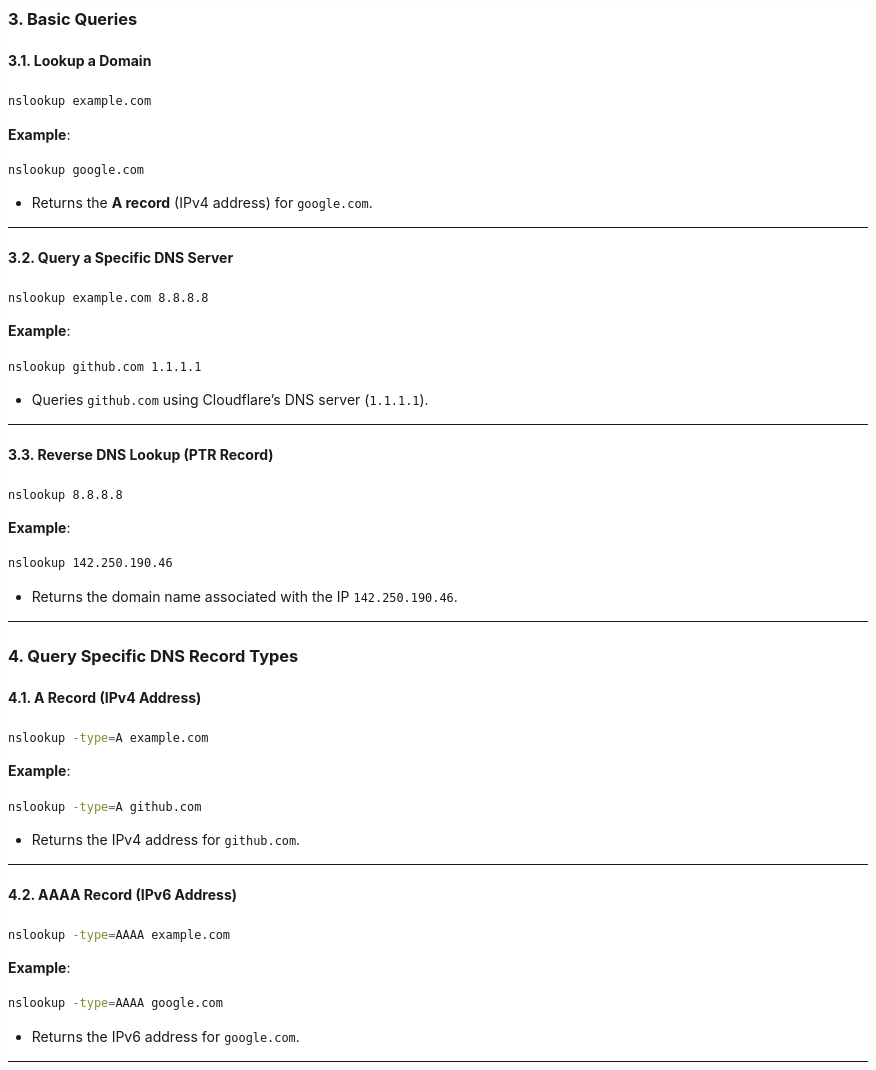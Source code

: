 
### **3. Basic Queries**

#### **3.1. Lookup a Domain**
```bash
nslookup example.com
```
**Example**:
```bash
nslookup google.com
```
- Returns the **A record** (IPv4 address) for `google.com`.

---

#### **3.2. Query a Specific DNS Server**
```bash
nslookup example.com 8.8.8.8
```
**Example**:
```bash
nslookup github.com 1.1.1.1
```
- Queries `github.com` using Cloudflare’s DNS server (`1.1.1.1`).

---

#### **3.3. Reverse DNS Lookup (PTR Record)**
```bash
nslookup 8.8.8.8
```
**Example**:
```bash
nslookup 142.250.190.46
```
- Returns the domain name associated with the IP `142.250.190.46`.

---

### **4. Query Specific DNS Record Types**

#### **4.1. A Record (IPv4 Address)**
```bash
nslookup -type=A example.com
```
**Example**:
```bash
nslookup -type=A github.com
```
- Returns the IPv4 address for `github.com`.

---

#### **4.2. AAAA Record (IPv6 Address)**
```bash
nslookup -type=AAAA example.com
```
**Example**:
```bash
nslookup -type=AAAA google.com
```
- Returns the IPv6 address for `google.com`.

---